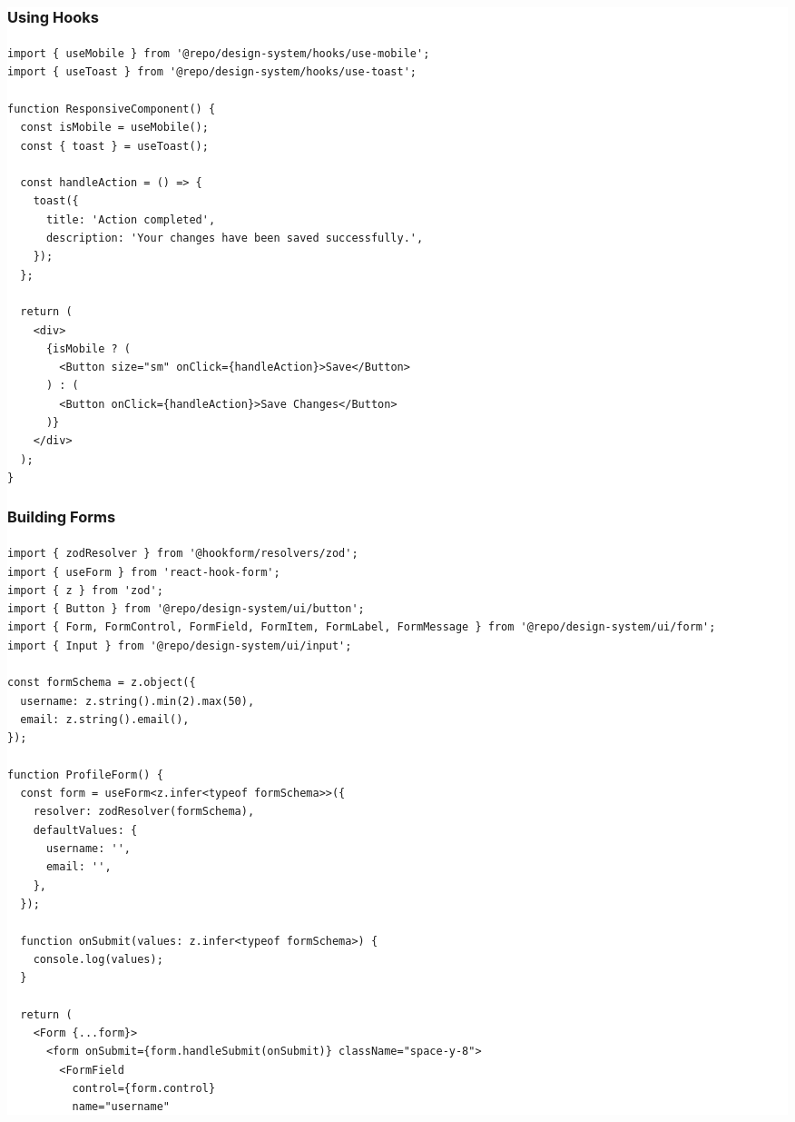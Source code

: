 ### Using Hooks

```tsx
import { useMobile } from '@repo/design-system/hooks/use-mobile';
import { useToast } from '@repo/design-system/hooks/use-toast';

function ResponsiveComponent() {
  const isMobile = useMobile();
  const { toast } = useToast();
  
  const handleAction = () => {
    toast({
      title: 'Action completed',
      description: 'Your changes have been saved successfully.',
    });
  };
  
  return (
    <div>
      {isMobile ? (
        <Button size="sm" onClick={handleAction}>Save</Button>
      ) : (
        <Button onClick={handleAction}>Save Changes</Button>
      )}
    </div>
  );
}
```

### Building Forms

```tsx
import { zodResolver } from '@hookform/resolvers/zod';
import { useForm } from 'react-hook-form';
import { z } from 'zod';
import { Button } from '@repo/design-system/ui/button';
import { Form, FormControl, FormField, FormItem, FormLabel, FormMessage } from '@repo/design-system/ui/form';
import { Input } from '@repo/design-system/ui/input';

const formSchema = z.object({
  username: z.string().min(2).max(50),
  email: z.string().email(),
});

function ProfileForm() {
  const form = useForm<z.infer<typeof formSchema>>({
    resolver: zodResolver(formSchema),
    defaultValues: {
      username: '',
      email: '',
    },
  });

  function onSubmit(values: z.infer<typeof formSchema>) {
    console.log(values);
  }

  return (
    <Form {...form}>
      <form onSubmit={form.handleSubmit(onSubmit)} className="space-y-8">
        <FormField
          control={form.control}
          name="username"
```